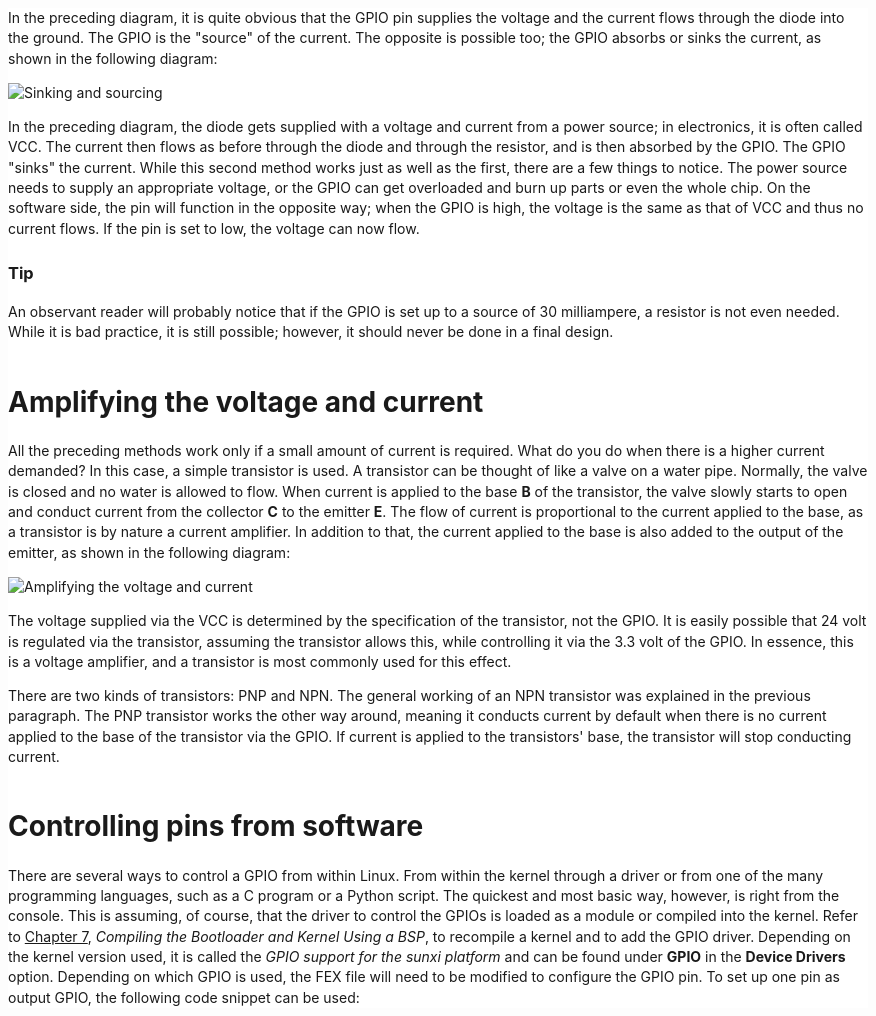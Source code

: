 In the preceding diagram, it is quite obvious that the GPIO pin supplies the voltage and the current flows through the diode into the ground. The GPIO is the "source" of the current. The opposite is possible too; the GPIO absorbs or sinks the current, as shown in the following diagram:

![Sinking and sourcing](img/1572OS_08_03.jpg)

In the preceding diagram, the diode gets supplied with a voltage and current from a power source; in electronics, it is often called VCC. The current then flows as before through the diode and through the resistor, and is then absorbed by the GPIO. The GPIO "sinks" the current. While this second method works just as well as the first, there are a few things to notice. The power source needs to supply an appropriate voltage, or the GPIO can get overloaded and burn up parts or even the whole chip. On the software side, the pin will function in the opposite way; when the GPIO is high, the voltage is the same as that of VCC and thus no current flows. If the pin is set to low, the voltage can now flow.

### Tip

An observant reader will probably notice that if the GPIO is set up to a source of 30 milliampere, a resistor is not even needed. While it is bad practice, it is still possible; however, it should never be done in a final design.

# Amplifying the voltage and current

All the preceding methods work only if a small amount of current is required. What do you do when there is a higher current demanded? In this case, a simple transistor is used. A transistor can be thought of like a valve on a water pipe. Normally, the valve is closed and no water is allowed to flow. When current is applied to the base **B** of the transistor, the valve slowly starts to open and conduct current from the collector **C** to the emitter **E**. The flow of current is proportional to the current applied to the base, as a transistor is by nature a current amplifier. In addition to that, the current applied to the base is also added to the output of the emitter, as shown in the following diagram:

![Amplifying the voltage and current](img/1572OS_08_04.jpg)

The voltage supplied via the VCC is determined by the specification of the transistor, not the GPIO. It is easily possible that 24 volt is regulated via the transistor, assuming the transistor allows this, while controlling it via the 3.3 volt of the GPIO. In essence, this is a voltage amplifier, and a transistor is most commonly used for this effect.

There are two kinds of transistors: PNP and NPN. The general working of an NPN transistor was explained in the previous paragraph. The PNP transistor works the other way around, meaning it conducts current by default when there is no current applied to the base of the transistor via the GPIO. If current is applied to the transistors' base, the transistor will stop conducting current.

# Controlling pins from software

There are several ways to control a GPIO from within Linux. From within the kernel through a driver or from one of the many programming languages, such as a C program or a Python script. The quickest and most basic way, however, is right from the console. This is assuming, of course, that the driver to control the GPIOs is loaded as a module or compiled into the kernel. Refer to [Chapter 7](ch07.html "Chapter 7. Compiling the Bootloader and Kernel Using a BSP"), *Compiling the Bootloader and Kernel Using a BSP*, to recompile a kernel and to add the GPIO driver. Depending on the kernel version used, it is called the *GPIO support for the sunxi platform* and can be found under **GPIO** in the **Device Drivers** option. Depending on which GPIO is used, the FEX file will need to be modified to configure the GPIO pin. To set up one pin as output GPIO, the following code snippet can be used:
